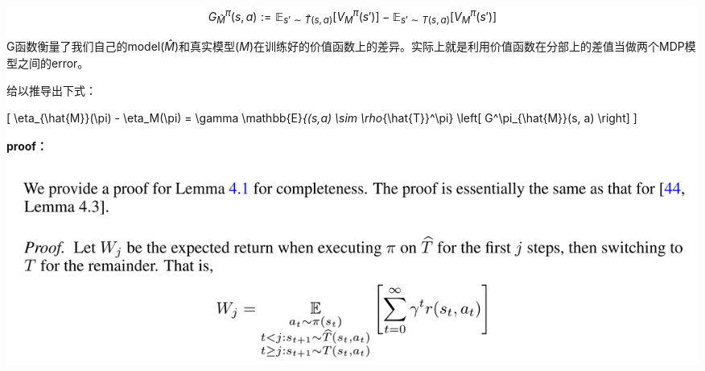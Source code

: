 $$G_{\hat{M}}^\pi(s,a) := \mathbb{E}_{s'\sim \hat{T}(s,a)}[V_M^\pi(s')] - \mathbb{E}_{s'\sim {T}(s,a)}[V_M^\pi(s')]$$

G函数衡量了我们自己的model($\hat{M}$)和真实模型($M$)在训练好的价值函数上的差异。实际上就是利用价值函数在分部上的差值当做两个MDP模型之间的error。

给以推导出下式：

\[
\eta_{\hat{M}}(\pi) - \eta_M(\pi) = \gamma \mathbb{E}_{(s,a) \sim \rho_{\hat{T}}^\pi} \left[ G^\pi_{\hat{M}}(s, a) \right]
\]

**proof：**

![alt text](image-1.png)
